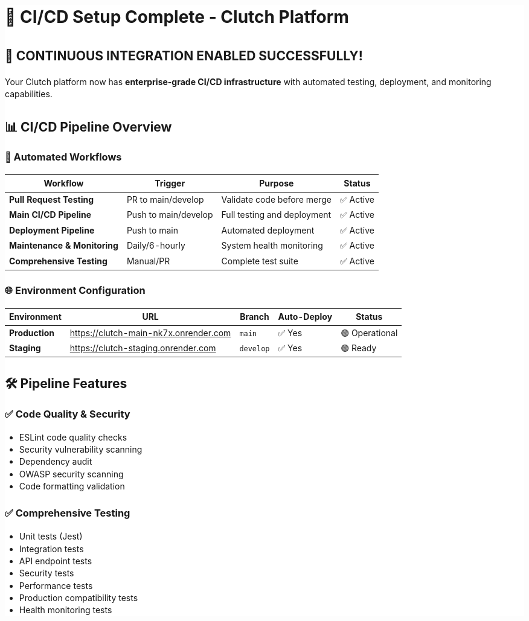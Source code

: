 # 🎉 CI/CD Setup Complete - Clutch Platform

## 🚀 **CONTINUOUS INTEGRATION ENABLED SUCCESSFULLY!**

Your Clutch platform now has **enterprise-grade CI/CD infrastructure** with automated testing, deployment, and monitoring capabilities.

## 📊 **CI/CD Pipeline Overview**

### **🔄 Automated Workflows**

| Workflow | Trigger | Purpose | Status |
|----------|---------|---------|--------|
| **Pull Request Testing** | PR to main/develop | Validate code before merge | ✅ Active |
| **Main CI/CD Pipeline** | Push to main/develop | Full testing and deployment | ✅ Active |
| **Deployment Pipeline** | Push to main | Automated deployment | ✅ Active |
| **Maintenance & Monitoring** | Daily/6-hourly | System health monitoring | ✅ Active |
| **Comprehensive Testing** | Manual/PR | Complete test suite | ✅ Active |

### **🌐 Environment Configuration**

| Environment | URL | Branch | Auto-Deploy | Status |
|-------------|-----|--------|-------------|--------|
| **Production** | https://clutch-main-nk7x.onrender.com | `main` | ✅ Yes | 🟢 Operational |
| **Staging** | https://clutch-staging.onrender.com | `develop` | ✅ Yes | 🟢 Ready |

## 🛠️ **Pipeline Features**

### **✅ Code Quality & Security**
- ESLint code quality checks
- Security vulnerability scanning
- Dependency audit
- OWASP security scanning
- Code formatting validation

### **✅ Comprehensive Testing**
- Unit tests (Jest)
- Integration tests
- API endpoint tests
- Security tests
- Performance tests
- Production compatibility tests
- Health monitoring tests
